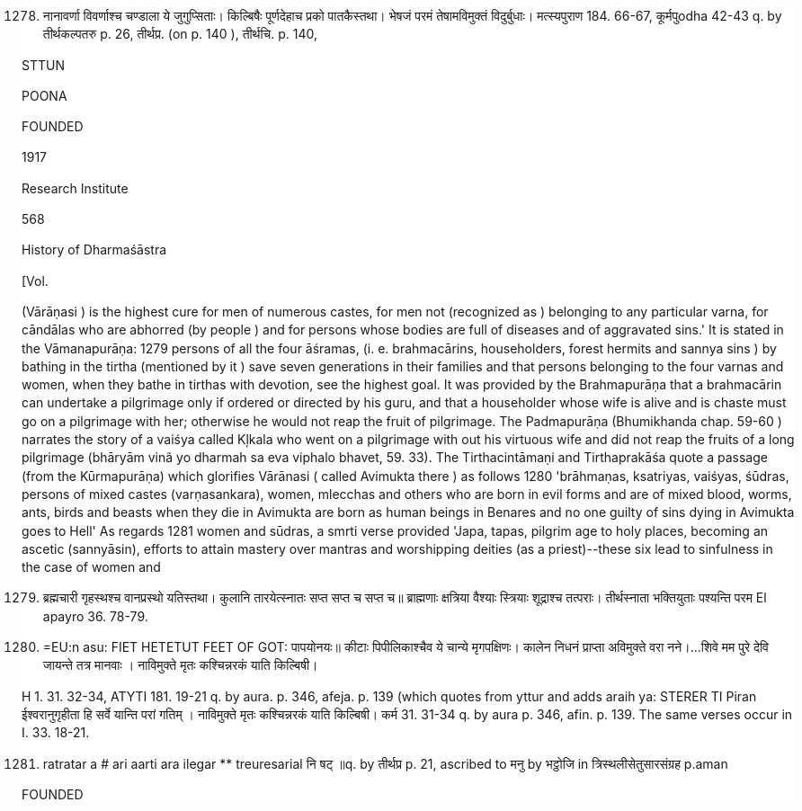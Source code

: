 1278. नानावर्णा विवर्णाश्च चण्डाला ये जुगुप्सिताः। किल्बिषैः पूर्णदेहाच प्रको पातकैस्तथा। भेषजं परमं तेषामविमुक्तं विदुर्बुधाः। मत्स्यपुराण 184. 66-67, कूर्मपुodha 42-43 q. by तीर्थकल्पतरु p. 26, तीर्थप्र. (on p. 140 ), तीर्थचि. p. 140,

STTUN

POONA

FOUNDED

1917

Research Institute

568

History of Dharmaśāstra

[Vol.

(Vārāṇasi ) is the highest cure for men of numerous castes, for men not (recognized as ) belonging to any particular varna, for cāndālas who are abhorred (by people ) and for persons whose bodies are full of diseases and of aggravated sins.' It is stated in the Vāmanapurāṇa: 1279 persons of all the four āśramas, (i. e. brahmacārins, householders, forest hermits and sannya sins ) by bathing in the tirtha (mentioned by it ) save seven generations in their families and that persons belonging to the four varnas and women, when they bathe in tirthas with devotion, see the highest goal. It was provided by the Brahmapurāṇa that a brahmacārin can undertake a pilgrimage only if ordered or directed by his guru, and that a householder whose wife is alive and is chaste must go on a pilgrimage with her; otherwise he would not reap the fruit of pilgrimage. The Padmapurāṇa (Bhumikhanda chap. 59-60 ) narrates the story of a vaiśya called Kļkala who went on a pilgrimage with out his virtuous wife and did not reap the fruits of a long pilgrimage (bhāryām vinã yo dharmah sa eva viphalo bhavet, 59. 33). The Tirthacintāmaṇi and Tirthaprakāśa quote a passage (from the Kūrmapurāṇa) which glorifies Vārānasi ( called Avimukta there ) as follows 1280 'brāhmaṇas, ksatriyas, vaiśyas, śūdras, persons of mixed castes (varṇasankara), women, mlecchas and others who are born in evil forms and are of mixed blood, worms, ants, birds and beasts when they die in Avimukta are born as human beings in Benares and no one guilty of sins dying in Avimukta goes to Hell' As regards 1281 women and sūdras, a smrti verse provided 'Japa, tapas, pilgrim age to holy places, becoming an ascetic (sannyāsin), efforts to attain mastery over mantras and worshipping deities (as a priest)--these six lead to sinfulness in the case of women and

1279. ब्रह्मचारी गृहस्थश्च वानप्रस्थो यतिस्तथा। कुलानि तारयेत्स्नातः सप्त सप्त च सप्त च॥ ब्राह्मणाः क्षत्रिया वैश्याः स्त्रियाः शूद्राश्च तत्पराः। तीर्थस्नाता भक्तियुताः पश्यन्ति परम El apayro 36. 78-79.

1280. =EU:n asu: FIET HETETUT FEET OF GOT: पापयोनयः॥ कीटाः पिपीलिकाश्चैव ये चान्ये मृगपक्षिणः। कालेन निधनं प्राप्ता अविमुक्ते वरा नने।...शिवे मम पुरे देवि जायन्ते तत्र मानवाः । नाविमुक्ते मृतः कश्चिन्नरकं याति किल्बिषी।

H 1. 31. 32-34, ATYTI 181. 19-21 q. by aura. p. 346, afeja. p. 139 (which quotes from yttur and adds araih ya: STERER TI Piran ईश्वरानुगृहीता हि सर्वे यान्ति परां गतिम् । नाविमुक्ते मृतः कश्चिन्नरकं याति किल्बिषी। कर्म 31. 31-34 q. by aura p. 346, afin. p. 139. The same verses occur in I. 33. 18-21.

1281. ratratar a # ari aarti ara ilegar ** treuresarial नि षट् ॥q. by तीर्थप्र p. 21, ascribed to मनु by भट्ठोजि in त्रिस्थलीसेतुसारसंग्रह p.aman

FOUNDED
